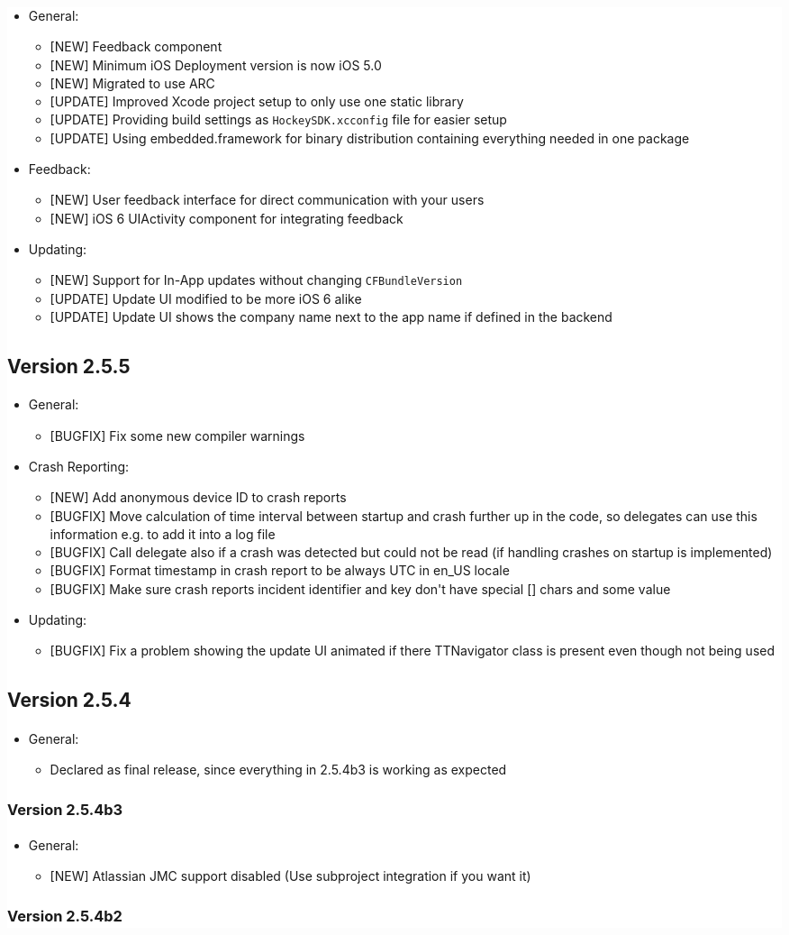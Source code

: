 - General:

    - [NEW] Feedback component
    - [NEW] Minimum iOS Deployment version is now iOS 5.0
    - [NEW] Migrated to use ARC
    - [UPDATE] Improved Xcode project setup to only use one static library
    - [UPDATE] Providing build settings as `HockeySDK.xcconfig` file for easier setup
    - [UPDATE] Using embedded.framework for binary distribution containing everything needed in one package
    
- Feedback:

    - [NEW] User feedback interface for direct communication with your users
    - [NEW] iOS 6 UIActivity component for integrating feedback

- Updating:

    - [NEW] Support for In-App updates without changing `CFBundleVersion`
    - [UPDATE] Update UI modified to be more iOS 6 alike
    - [UPDATE] Update UI shows the company name next to the app name if defined in the backend


## Version 2.5.5

- General:

    - [BUGFIX] Fix some new compiler warnings

- Crash Reporting:

    - [NEW] Add anonymous device ID to crash reports
    - [BUGFIX] Move calculation of time interval between startup and crash further up in the code, so delegates can use this information e.g. to add it into a log file
    - [BUGFIX] Call delegate also if a crash was detected but could not be read (if handling crashes on startup is implemented)
    - [BUGFIX] Format timestamp in crash report to be always UTC in en_US locale
    - [BUGFIX] Make sure crash reports incident identifier and key don't have special [] chars and some value

- Updating:

    - [BUGFIX] Fix a problem showing the update UI animated if there TTNavigator class is present even though not being used

## Version 2.5.4

- General:

    - Declared as final release, since everything in 2.5.4b3 is working as expected

### Version 2.5.4b3

- General:

    - [NEW] Atlassian JMC support disabled (Use subproject integration if you want it)

### Version 2.5.4b2
